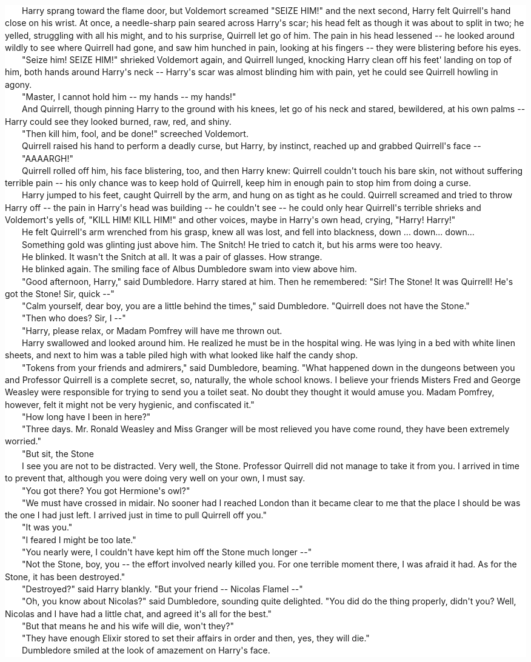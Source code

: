　　Harry sprang toward the flame door, but Voldemort screamed "SEIZE HIM!" and the next second, Harry felt Quirrell's hand close on his wrist. At once, a needle-sharp pain seared across Harry's scar; his head felt as though it was about to split in two; he yelled, struggling with all his might, and to his surprise, Quirrell let go of him. The pain in his head lessened -- he looked around wildly to see where Quirrell had gone, and saw him hunched in pain, looking at his fingers -- they were blistering before his eyes.    
　　"Seize him! SEIZE HIM!" shrieked Voldemort again, and Quirrell lunged, knocking Harry clean off his feet' landing on top of him, both hands around Harry's neck -- Harry's scar was almost blinding him with pain, yet he could see Quirrell howling in agony.    
　　"Master, I cannot hold him -- my hands -- my hands!"    
　　And Quirrell, though pinning Harry to the ground with his knees, let go of his neck and stared, bewildered, at his own palms -- Harry could see they looked burned, raw, red, and shiny.    
　　"Then kill him, fool, and be done!" screeched Voldemort.    
　　Quirrell raised his hand to perform a deadly curse, but Harry, by instinct, reached up and grabbed Quirrell's face --    
　　"AAAARGH!"    
　　Quirrell rolled off him, his face blistering, too, and then Harry knew: Quirrell couldn't touch his bare skin, not without suffering terrible pain -- his only chance was to keep hold of Quirrell, keep him in enough pain to stop him from doing a curse.    
　　Harry jumped to his feet, caught Quirrell by the arm, and hung on as tight as he could. Quirrell screamed and tried to throw Harry off -- the pain in Harry's head was building -- he couldn't see -- he could only hear Quirrell's terrible shrieks and Voldemort's yells of, "KILL HIM! KILL HIM!" and other voices, maybe in Harry's own head, crying, "Harry! Harry!"    
　　He felt Quirrell's arm wrenched from his grasp, knew all was lost, and fell into blackness, down ... down... down...    
　　Something gold was glinting just above him. The Snitch! He tried to catch it, but his arms were too heavy.    
　　He blinked. It wasn't the Snitch at all. It was a pair of glasses. How strange.    
　　He blinked again. The smiling face of Albus Dumbledore swam into view above him.    
　　"Good afternoon, Harry," said Dumbledore. Harry stared at him. Then he remembered: "Sir! The Stone! It was Quirrell! He's got the Stone! Sir, quick --"    
　　"Calm yourself, dear boy, you are a little behind the times," said Dumbledore. "Quirrell does not have the Stone."    
　　"Then who does? Sir, I --"    
　　"Harry, please relax, or Madam Pomfrey will have me thrown out.    
　　Harry swallowed and looked around him. He realized he must be in the hospital wing. He was lying in a bed with white linen sheets, and next to him was a table piled high with what looked like half the candy shop.    
　　"Tokens from your friends and admirers," said Dumbledore, beaming. "What happened down in the dungeons between you and Professor Quirrell is a complete secret, so, naturally, the whole school knows. I believe your friends Misters Fred and George Weasley were responsible for trying to send you a toilet seat. No doubt they thought it would amuse you. Madam Pomfrey, however, felt it might not be very hygienic, and confiscated it."    
　　"How long have I been in here?"    
　　"Three days. Mr. Ronald Weasley and Miss Granger will be most relieved you have come round, they have been extremely worried."    
　　"But sit, the Stone    
　　I see you are not to be distracted. Very well, the Stone. Professor Quirrell did not manage to take it from you. I arrived in time to prevent that, although you were doing very well on your own, I must say.    
　　"You got there? You got Hermione's owl?"    
　　"We must have crossed in midair. No sooner had I reached London than it became clear to me that the place I should be was the one I had just left. I arrived just in time to pull Quirrell off you."    
　　"It was you."    
　　"I feared I might be too late."    
　　"You nearly were, I couldn't have kept him off the Stone much longer --"    
　　"Not the Stone, boy, you -- the effort involved nearly killed you. For one terrible moment there, I was afraid it had. As for the Stone, it has been destroyed."    
　　"Destroyed?" said Harry blankly. "But your friend -- Nicolas Flamel --"    
　　"Oh, you know about Nicolas?" said Dumbledore, sounding quite delighted. "You did do the thing properly, didn't you? Well, Nicolas and I have had a little chat, and agreed it's all for the best."    
　　"But that means he and his wife will die, won't they?"    
　　"They have enough Elixir stored to set their affairs in order and then, yes, they will die."    
　　Dumbledore smiled at the look of amazement on Harry's face.    